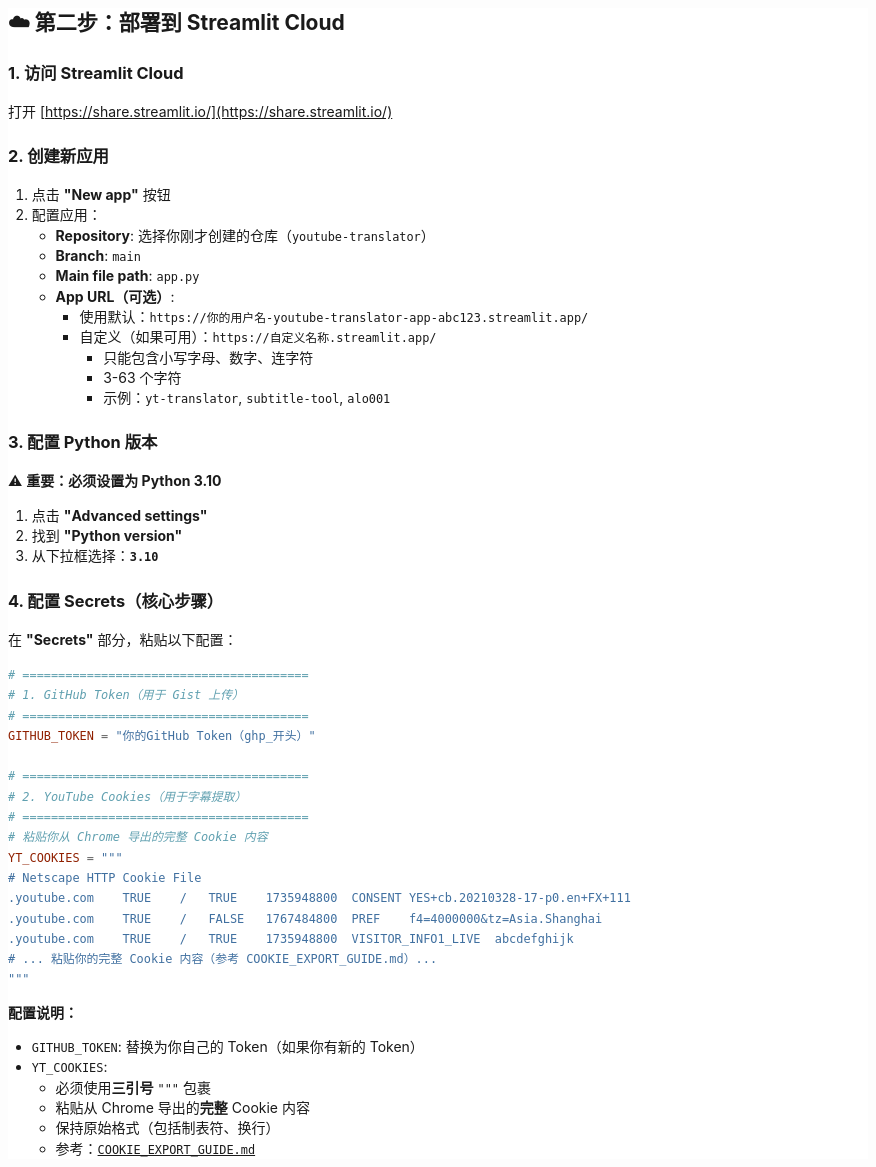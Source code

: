 
## ☁️ 第二步：部署到 Streamlit Cloud

### **1. 访问 Streamlit Cloud**

打开 [https://share.streamlit.io/](https://share.streamlit.io/)

### **2. 创建新应用**

1. 点击 **"New app"** 按钮
2. 配置应用：
   - **Repository**: 选择你刚才创建的仓库（`youtube-translator`）
   - **Branch**: `main`
   - **Main file path**: `app.py`
   - **App URL（可选）**:
     - 使用默认：`https://你的用户名-youtube-translator-app-abc123.streamlit.app/`
     - 自定义（如果可用）：`https://自定义名称.streamlit.app/`
       - 只能包含小写字母、数字、连字符
       - 3-63 个字符
       - 示例：`yt-translator`, `subtitle-tool`, `alo001`

### **3. 配置 Python 版本**

⚠️ **重要：必须设置为 Python 3.10**

1. 点击 **"Advanced settings"**
2. 找到 **"Python version"**
3. 从下拉框选择：**`3.10`**

### **4. 配置 Secrets（核心步骤）**

在 **"Secrets"** 部分，粘贴以下配置：

```toml
# ========================================
# 1. GitHub Token（用于 Gist 上传）
# ========================================
GITHUB_TOKEN = "你的GitHub Token（ghp_开头）"

# ========================================
# 2. YouTube Cookies（用于字幕提取）
# ========================================
# 粘贴你从 Chrome 导出的完整 Cookie 内容
YT_COOKIES = """
# Netscape HTTP Cookie File
.youtube.com	TRUE	/	TRUE	1735948800	CONSENT	YES+cb.20210328-17-p0.en+FX+111
.youtube.com	TRUE	/	FALSE	1767484800	PREF	f4=4000000&tz=Asia.Shanghai
.youtube.com	TRUE	/	TRUE	1735948800	VISITOR_INFO1_LIVE	abcdefghijk
# ... 粘贴你的完整 Cookie 内容（参考 COOKIE_EXPORT_GUIDE.md）...
"""
```

**配置说明：**
- `GITHUB_TOKEN`: 替换为你自己的 Token（如果你有新的 Token）
- `YT_COOKIES`: 
  - 必须使用**三引号** `"""` 包裹
  - 粘贴从 Chrome 导出的**完整** Cookie 内容
  - 保持原始格式（包括制表符、换行）
  - 参考：[`COOKIE_EXPORT_GUIDE.md`](COOKIE_EXPORT_GUIDE.md)
